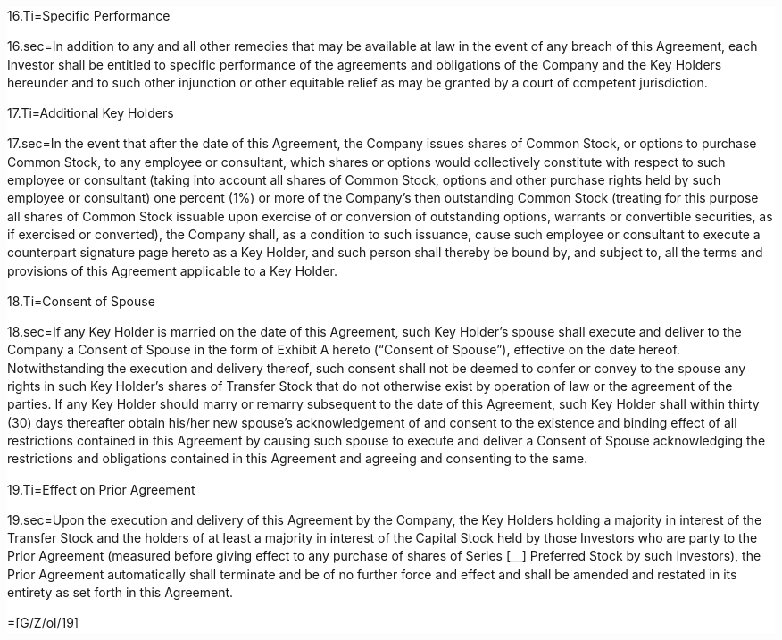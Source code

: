 16.Ti=Specific Performance

16.sec=In addition to any and all other remedies that may be available at law in the event of any breach of this Agreement, each Investor shall be entitled to specific performance of the agreements and obligations of the Company and the Key Holders hereunder and to such other injunction or other equitable relief as may be granted by a court of competent jurisdiction.

17.Ti=Additional Key Holders

17.sec=In the event that after the date of this Agreement, the Company issues shares of Common Stock, or options to purchase Common Stock, to any employee or consultant, which shares or options would collectively constitute with respect to such employee or consultant (taking into account all shares of Common Stock, options and other purchase rights held by such employee or consultant) one percent (1%) or more of the Company’s then outstanding Common Stock (treating for this purpose all shares of Common Stock issuable upon exercise of or conversion of outstanding options, warrants or convertible securities, as if exercised or converted), the Company shall, as a condition to such issuance, cause such employee or consultant to execute a counterpart signature page hereto as a Key Holder, and such person shall thereby be bound by, and subject to, all the terms and provisions of this Agreement applicable to a Key Holder.

18.Ti=Consent of Spouse

18.sec=If any Key Holder is married on the date of this Agreement, such Key Holder’s spouse shall execute and deliver to the Company a Consent of Spouse in the form of Exhibit A hereto (“Consent of Spouse”), effective on the date hereof.  Notwithstanding the execution and delivery thereof, such consent shall not be deemed to confer or convey to the spouse any rights in such Key Holder’s shares of Transfer Stock that do not otherwise exist by operation of law or the agreement of the parties.  If any Key Holder should marry or remarry subsequent to the date of this Agreement, such Key Holder shall within thirty (30) days thereafter obtain his/her new spouse’s acknowledgement of and consent to the existence and binding effect of all restrictions contained in this Agreement by causing such spouse to execute and deliver a Consent of Spouse acknowledging the restrictions and obligations contained in this Agreement and agreeing and consenting to the same.

19.Ti=Effect on Prior Agreement

19.sec=Upon the execution and delivery of this Agreement by the Company, the Key Holders holding a majority in interest of the Transfer Stock and the holders of at least a majority in interest of the Capital Stock held by those Investors who are party to the Prior Agreement (measured before giving effect to any purchase of shares of Series [__] Preferred Stock by such Investors), the Prior Agreement automatically shall terminate and be of no further force and effect and shall be amended and restated in its entirety as set forth in this Agreement.

=[G/Z/ol/19]
